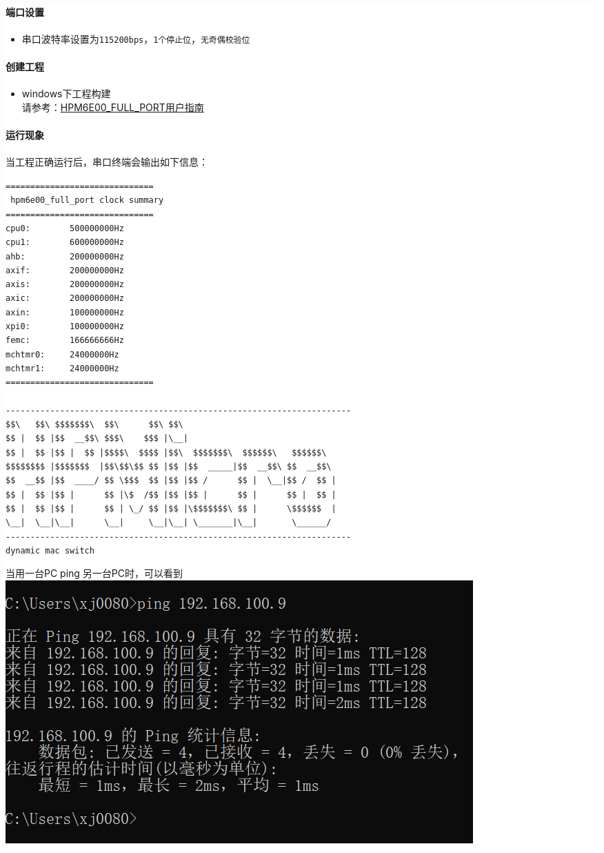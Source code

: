 
#### 端口设置

- 串口波特率设置为``115200bps``，``1个停止位``，``无奇偶校验位``

#### 创建工程

- windows下工程构建   
  请参考：[HPM6E00_FULL_PORT用户指南](doc/HPM6E00_FULL_PORT_UG_V1.0.pdf)


#### 运行现象

当工程正确运行后，串口终端会输出如下信息：
```
==============================
 hpm6e00_full_port clock summary
==============================
cpu0:		 500000000Hz
cpu1:		 600000000Hz
ahb:		 200000000Hz
axif:		 200000000Hz
axis:		 200000000Hz
axic:		 200000000Hz
axin:		 100000000Hz
xpi0:		 100000000Hz
femc:		 166666666Hz
mchtmr0:	 24000000Hz
mchtmr1:	 24000000Hz
==============================

----------------------------------------------------------------------
$$\   $$\ $$$$$$$\  $$\      $$\ $$\
$$ |  $$ |$$  __$$\ $$$\    $$$ |\__|
$$ |  $$ |$$ |  $$ |$$$$\  $$$$ |$$\  $$$$$$$\  $$$$$$\   $$$$$$\
$$$$$$$$ |$$$$$$$  |$$\$$\$$ $$ |$$ |$$  _____|$$  __$$\ $$  __$$\
$$  __$$ |$$  ____/ $$ \$$$  $$ |$$ |$$ /      $$ |  \__|$$ /  $$ |
$$ |  $$ |$$ |      $$ |\$  /$$ |$$ |$$ |      $$ |      $$ |  $$ |
$$ |  $$ |$$ |      $$ | \_/ $$ |$$ |\$$$$$$$\ $$ |      \$$$$$$  |
\__|  \__|\__|      \__|     \__|\__| \_______|\__|       \______/
----------------------------------------------------------------------
dynamic mac switch

 ``` 

当用一台PC ping 另一台PC时，可以看到
![ping diagram](doc/api/assets/ping_diagram.png)